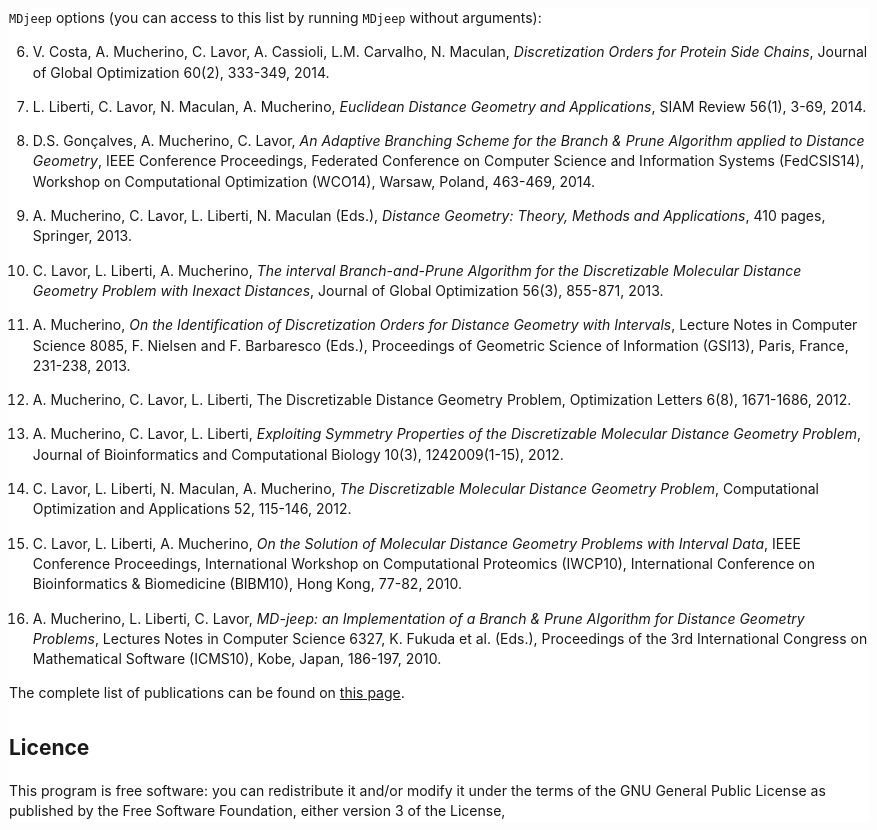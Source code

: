 ```MDjeep``` options (you can access to this list by running ```MDjeep``` without arguments):

6. V. Costa, A. Mucherino, C. Lavor, A. Cassioli, L.M. Carvalho, N. Maculan,
   *Discretization Orders for Protein Side Chains*,
   Journal of Global Optimization 60(2), 333-349, 2014.

7. L. Liberti, C. Lavor, N. Maculan, A. Mucherino,
   *Euclidean Distance Geometry and Applications*,
   SIAM Review 56(1), 3-69, 2014.

8. D.S. Gonçalves, A. Mucherino, C. Lavor,
   *An Adaptive Branching Scheme for the Branch & Prune Algorithm applied to Distance Geometry*,
   IEEE Conference Proceedings, Federated Conference on Computer Science and Information Systems (FedCSIS14), 
   Workshop on Computational Optimization (WCO14), 
   Warsaw, Poland, 463-469, 2014.

9. A. Mucherino, C. Lavor, L. Liberti, N. Maculan (Eds.),
   *Distance Geometry: Theory, Methods and Applications*,
   410 pages, Springer, 2013.

10. C. Lavor, L. Liberti, A. Mucherino, 
    *The interval Branch-and-Prune Algorithm for the Discretizable Molecular Distance Geometry Problem with Inexact Distances*,
    Journal of Global Optimization 56(3), 855-871, 2013.

11. A. Mucherino, 
    *On the Identification of Discretization Orders for Distance Geometry with Intervals*,
    Lecture Notes in Computer Science 8085, F. Nielsen and F. Barbaresco (Eds.), 
    Proceedings of Geometric Science of Information (GSI13),
    Paris, France, 231-238, 2013.

12. A. Mucherino, C. Lavor, L. Liberti, 
    The Discretizable Distance Geometry Problem, 
    Optimization Letters 6(8), 1671-1686, 2012. 

13. A. Mucherino, C. Lavor, L. Liberti,
    *Exploiting Symmetry Properties of the Discretizable Molecular Distance Geometry Problem*,
    Journal of Bioinformatics and Computational Biology 10(3), 1242009(1-15), 2012.

14. C. Lavor, L. Liberti, N. Maculan, A. Mucherino,
    *The Discretizable Molecular Distance Geometry Problem*,
    Computational Optimization and Applications 52, 115-146, 2012. 

15. C. Lavor, L. Liberti, A. Mucherino,
    *On the Solution of Molecular Distance Geometry Problems with Interval Data*,
    IEEE Conference Proceedings, International Workshop on Computational Proteomics (IWCP10), 
    International Conference on Bioinformatics & Biomedicine (BIBM10), 
    Hong Kong, 77-82, 2010. 

16. A. Mucherino, L. Liberti, C. Lavor,
    *MD-jeep: an Implementation of a Branch & Prune Algorithm for Distance Geometry Problems*,
    Lectures Notes in Computer Science 6327, K. Fukuda et al. (Eds.),
    Proceedings of the 3rd International Congress on Mathematical Software (ICMS10),
    Kobe, Japan, 186-197, 2010.

The complete list of publications can be found on [this page](https://www.antoniomucherino.it/en/publications.php).

## Licence

This program is free software: you can redistribute it and/or modify it under the terms of the
GNU General Public License as published by the Free Software Foundation, either version 3 of the License,
```